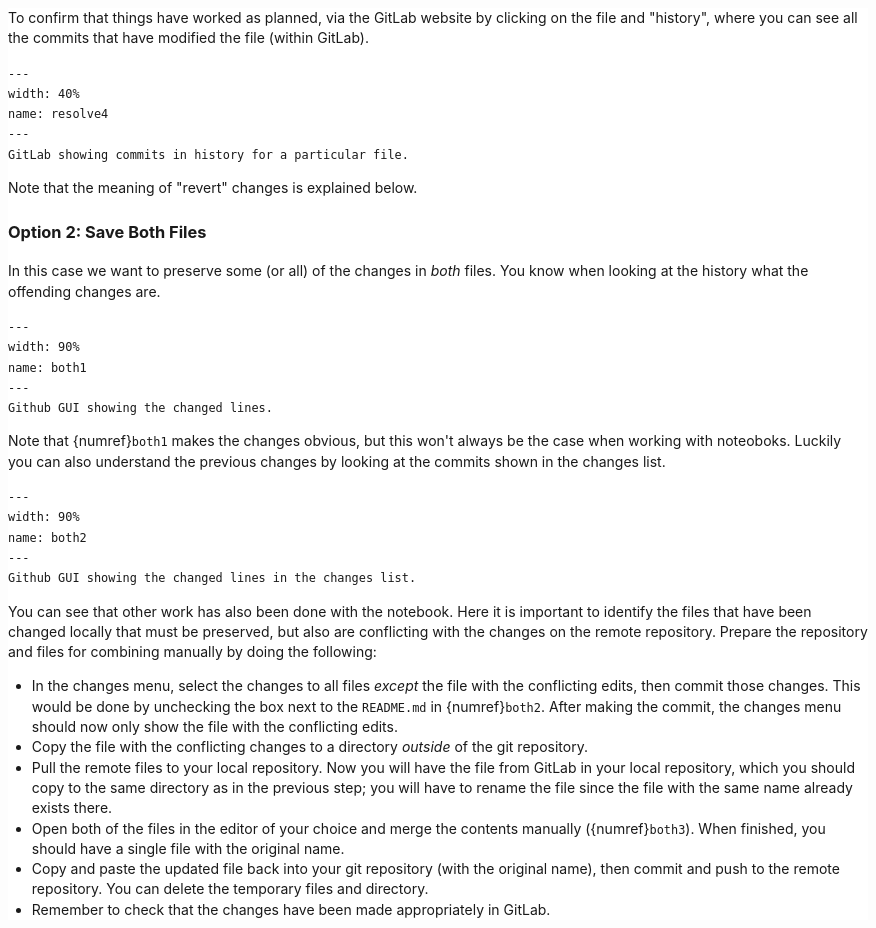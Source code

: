 To confirm that things have worked as planned, via the GitLab website by clicking on the file and "history", where you can see all the commits that have modified the file (within GitLab).

```{figure} ./images/history_gitlab.JPG
---
width: 40%
name: resolve4
---
GitLab showing commits in history for a particular file.
```

Note that the meaning of "revert" changes is explained below.

### Option 2: Save Both Files

In this case we want to preserve some (or all) of the changes in _both_ files. You know when looking at the history what the offending changes are. 

```{figure} ./images/undo_commit.JPG
---
width: 90%
name: both1
---
Github GUI showing the changed lines.
```

Note that {numref}`both1` makes the changes obvious, but this won't always be the case when working with noteoboks. Luckily you can also understand the previous changes by looking at the commits shown in the changes list.

```{figure} ./images/undo_commit_staged.JPG
---
width: 90%
name: both2
---
Github GUI showing the changed lines in the changes list.
```

You can see that other work has also been done with the notebook. Here it is important to identify the files that have been changed locally that must be preserved, but also are conflicting with the changes on the remote repository. Prepare the repository and files for combining manually by doing the following:

- In the changes menu, select the changes to all files _except_ the file with the conflicting edits, then commit those changes. This would be done by unchecking the box next to the `README.md` in {numref}`both2`. After making the commit, the changes menu should now only show the file with the conflicting edits.
- Copy the file with the conflicting changes to a directory _outside_ of the git repository.
- Pull the remote files to your local repository. Now you will have the file from GitLab in your local repository, which you should copy to the same directory as in the previous step; you will have to rename the file since the file with the same name already exists there.
- Open both of the files in the editor of your choice and merge the contents manually ({numref}`both3`). When finished, you should have a single file with the original name.
- Copy and paste the updated file back into your git repository (with the original name), then commit and push to the remote repository. You can delete the temporary files and directory.
- Remember to check that the changes have been made appropriately in GitLab.
